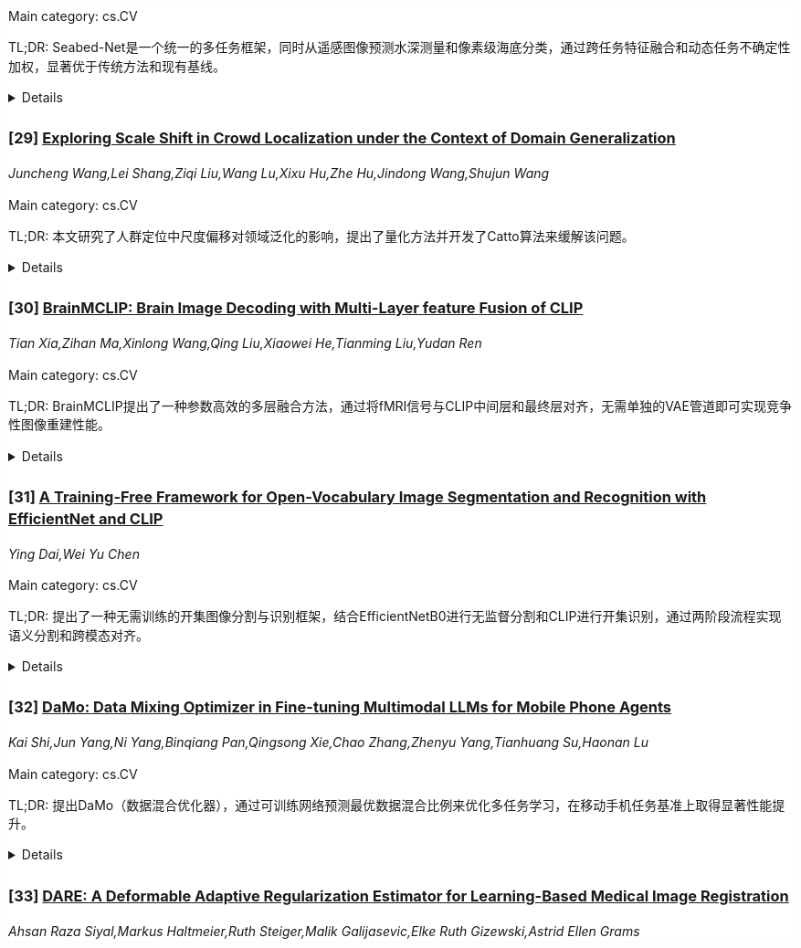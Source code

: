 Main category: cs.CV

TL;DR: Seabed-Net是一个统一的多任务框架，同时从遥感图像预测水深测量和像素级海底分类，通过跨任务特征融合和动态任务不确定性加权，显著优于传统方法和现有基线。


<details><summary>Details</summary></details>


### [29] [Exploring Scale Shift in Crowd Localization under the Context of Domain Generalization](https://arxiv.org/abs/2510.19330)
*Juncheng Wang,Lei Shang,Ziqi Liu,Wang Lu,Xixu Hu,Zhe Hu,Jindong Wang,Shujun Wang*

Main category: cs.CV

TL;DR: 本文研究了人群定位中尺度偏移对领域泛化的影响，提出了量化方法并开发了Catto算法来缓解该问题。


<details><summary>Details</summary></details>


### [30] [BrainMCLIP: Brain Image Decoding with Multi-Layer feature Fusion of CLIP](https://arxiv.org/abs/2510.19332)
*Tian Xia,Zihan Ma,Xinlong Wang,Qing Liu,Xiaowei He,Tianming Liu,Yudan Ren*

Main category: cs.CV

TL;DR: BrainMCLIP提出了一种参数高效的多层融合方法，通过将fMRI信号与CLIP中间层和最终层对齐，无需单独的VAE管道即可实现竞争性图像重建性能。


<details><summary>Details</summary></details>


### [31] [A Training-Free Framework for Open-Vocabulary Image Segmentation and Recognition with EfficientNet and CLIP](https://arxiv.org/abs/2510.19333)
*Ying Dai,Wei Yu Chen*

Main category: cs.CV

TL;DR: 提出了一种无需训练的开集图像分割与识别框架，结合EfficientNetB0进行无监督分割和CLIP进行开集识别，通过两阶段流程实现语义分割和跨模态对齐。


<details><summary>Details</summary></details>


### [32] [DaMo: Data Mixing Optimizer in Fine-tuning Multimodal LLMs for Mobile Phone Agents](https://arxiv.org/abs/2510.19336)
*Kai Shi,Jun Yang,Ni Yang,Binqiang Pan,Qingsong Xie,Chao Zhang,Zhenyu Yang,Tianhuang Su,Haonan Lu*

Main category: cs.CV

TL;DR: 提出DaMo（数据混合优化器），通过可训练网络预测最优数据混合比例来优化多任务学习，在移动手机任务基准上取得显著性能提升。


<details><summary>Details</summary></details>


### [33] [DARE: A Deformable Adaptive Regularization Estimator for Learning-Based Medical Image Registration](https://arxiv.org/abs/2510.19353)
*Ahsan Raza Siyal,Markus Haltmeier,Ruth Steiger,Malik Galijasevic,Elke Ruth Gizewski,Astrid Ellen Grams*
